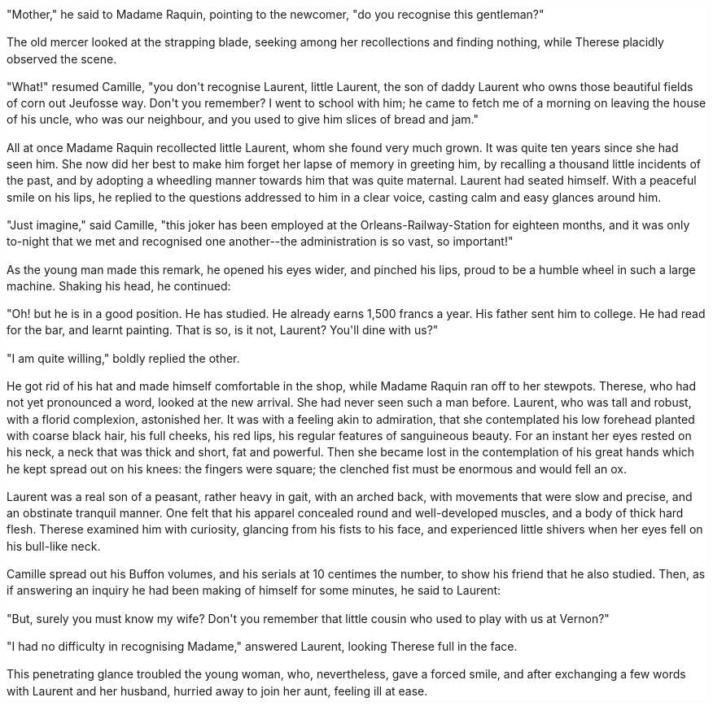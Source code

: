 "Mother," he said to Madame Raquin, pointing to the newcomer, "do you recognise this gentleman?"

The old mercer looked at the strapping blade, seeking among her recollections and finding nothing, while Therese placidly observed the scene. 

"What!" resumed Camille, "you don't recognise Laurent, little Laurent, the son of daddy Laurent who owns those beautiful fields of corn out Jeufosse way. Don't you remember? I went to school with him; he came to fetch me of a morning on leaving the house of his uncle, who was our neighbour, and you used to give him slices of bread and jam."

All at once Madame Raquin recollected little Laurent, whom she found very much grown. It was quite ten years since she had seen him. She now did her best to make him forget her lapse of memory in greeting him, by recalling a thousand little incidents of the past, and by adopting a wheedling manner towards him that was quite maternal. Laurent had seated himself. With a peaceful smile on his lips, he replied to the questions addressed to him in a clear voice, casting calm and easy glances around him. 

"Just imagine," said Camille, "this joker has been employed at the Orleans-Railway-Station for eighteen months, and it was only to-night that we met and recognised one another--the administration is so vast, so important!"

As the young man made this remark, he opened his eyes wider, and pinched his lips, proud to be a humble wheel in such a large machine. Shaking his head, he continued: 

"Oh! but he is in a good position. He has studied. He already earns 1,500 francs a year. His father sent him to college. He had read for the bar, and learnt painting. That is so, is it not, Laurent? You'll dine with us?"

"I am quite willing," boldly replied the other. 

He got rid of his hat and made himself comfortable in the shop, while Madame Raquin ran off to her stewpots. Therese, who had not yet pronounced a word, looked at the new arrival. She had never seen such a man before. Laurent, who was tall and robust, with a florid complexion, astonished her. It was with a feeling akin to admiration, that she contemplated his low forehead planted with coarse black hair, his full cheeks, his red lips, his regular features of sanguineous beauty. For an instant her eyes rested on his neck, a neck that was thick and short, fat and powerful. Then she became lost in the contemplation of his great hands which he kept spread out on his knees: the fingers were square; the clenched fist must be enormous and would fell an ox. 

Laurent was a real son of a peasant, rather heavy in gait, with an arched back, with movements that were slow and precise, and an obstinate tranquil manner. One felt that his apparel concealed round and well-developed muscles, and a body of thick hard flesh. Therese examined him with curiosity, glancing from his fists to his face, and experienced little shivers when her eyes fell on his bull-like neck. 

Camille spread out his Buffon volumes, and his serials at 10 centimes the number, to show his friend that he also studied. Then, as if answering an inquiry he had been making of himself for some minutes, he said to Laurent: 

"But, surely you must know my wife? Don't you remember that little cousin who used to play with us at Vernon?"

"I had no difficulty in recognising Madame," answered Laurent, looking Therese full in the face. 

This penetrating glance troubled the young woman, who, nevertheless, gave a forced smile, and after exchanging a few words with Laurent and her husband, hurried away to join her aunt, feeling ill at ease. 
